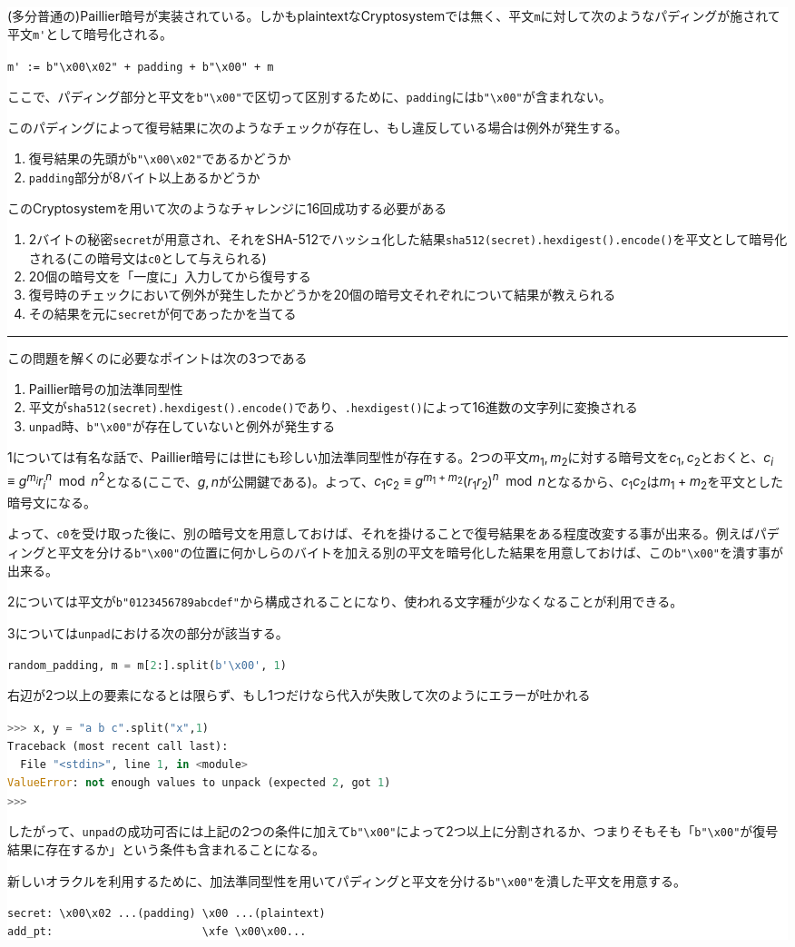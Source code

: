 ```python
```

(多分普通の)Paillier暗号が実装されている。しかもplaintextなCryptosystemでは無く、平文`m`に対して次のようなパディングが施されて平文`m'`として暗号化される。

`m' := b"\x00\x02" + padding + b"\x00" + m`

ここで、パディング部分と平文を`b"\x00"`で区切って区別するために、`padding`には`b"\x00"`が含まれない。

このパディングによって復号結果に次のようなチェックが存在し、もし違反している場合は例外が発生する。

1. 復号結果の先頭が`b"\x00\x02"`であるかどうか
2. `padding`部分が8バイト以上あるかどうか

このCryptosystemを用いて次のようなチャレンジに16回成功する必要がある

1. 2バイトの秘密`secret`が用意され、それをSHA-512でハッシュ化した結果`sha512(secret).hexdigest().encode()`を平文として暗号化される(この暗号文は`c0`として与えられる)
2. 20個の暗号文を「一度に」入力してから復号する
3. 復号時のチェックにおいて例外が発生したかどうかを20個の暗号文それぞれについて結果が教えられる
4. その結果を元に`secret`が何であったかを当てる

---

この問題を解くのに必要なポイントは次の3つである

1. Paillier暗号の加法準同型性
2. 平文が`sha512(secret).hexdigest().encode()`であり、`.hexdigest()`によって16進数の文字列に変換される
3. `unpad`時、`b"\x00"`が存在していないと例外が発生する

1については有名な話で、Paillier暗号には世にも珍しい加法準同型性が存在する。2つの平文$m_1, m_2$に対する暗号文を$c_1, c_2$とおくと、$c_i \equiv g^{m_i}r_i^n \mod n^2$となる(ここで、$g,n$が公開鍵である)。よって、$c_1c_2 \equiv g^{m_1+m_2}(r_1r_2)^n \mod n$となるから、$c_1c_2$は$m_1+m_2$を平文とした暗号文になる。

よって、`c0`を受け取った後に、別の暗号文を用意しておけば、それを掛けることで復号結果をある程度改変する事が出来る。例えばパディングと平文を分ける`b"\x00"`の位置に何かしらのバイトを加える別の平文を暗号化した結果を用意しておけば、この`b"\x00"`を潰す事が出来る。

2については平文が`b"0123456789abcdef"`から構成されることになり、使われる文字種が少なくなることが利用できる。

3については`unpad`における次の部分が該当する。

```python
random_padding, m = m[2:].split(b'\x00', 1)
```

右辺が2つ以上の要素になるとは限らず、もし1つだけなら代入が失敗して次のようにエラーが吐かれる

```python
>>> x, y = "a b c".split("x",1)
Traceback (most recent call last):
  File "<stdin>", line 1, in <module>
ValueError: not enough values to unpack (expected 2, got 1)
>>> 
```

したがって、`unpad`の成功可否には上記の2つの条件に加えて`b"\x00"`によって2つ以上に分割されるか、つまりそもそも「`b"\x00"`が復号結果に存在するか」という条件も含まれることになる。

新しいオラクルを利用するために、加法準同型性を用いてパディングと平文を分ける`b"\x00"`を潰した平文を用意する。

```
secret: \x00\x02 ...(padding) \x00 ...(plaintext)
add_pt:                       \xfe \x00\x00...
```
